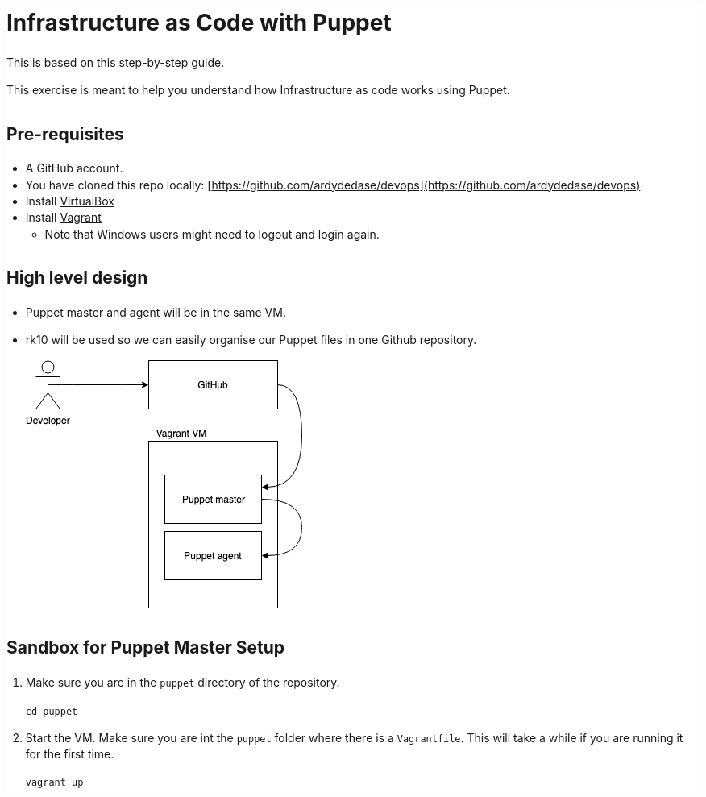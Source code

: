 # Infrastructure as Code with Puppet

This is based on [this step-by-step guide](https://github.com/ardydedase/devops/blob/master/puppet/README.md).

This exercise is meant to help you understand how Infrastructure as code works using Puppet.

## Pre-requisites

- A GitHub account.
- You have cloned this repo locally: [https://github.com/ardydedase/devops](https://github.com/ardydedase/devops)
- Install [VirtualBox](https://www.virtualbox.org/wiki/Downloads)
- Install [Vagrant](https://www.vagrantup.com/downloads.html)
    - Note that Windows users might need to logout and login again.

## High level design

- Puppet master and agent will be in the same VM.
- rk10 will be used so we can easily organise our Puppet files in one Github repository.

    ![Puppet in local VM](diagrams/puppet-rk10-github.png "Puppet in local VM")

## Sandbox for Puppet Master Setup

1. Make sure you are in the `puppet` directory of the repository.

    ```
    cd puppet
    ```

1. Start the VM. Make sure you are int the `puppet` folder where there is a `Vagrantfile`. This will take a while if you are running it for the first time.

    ```
    vagrant up
    ```
